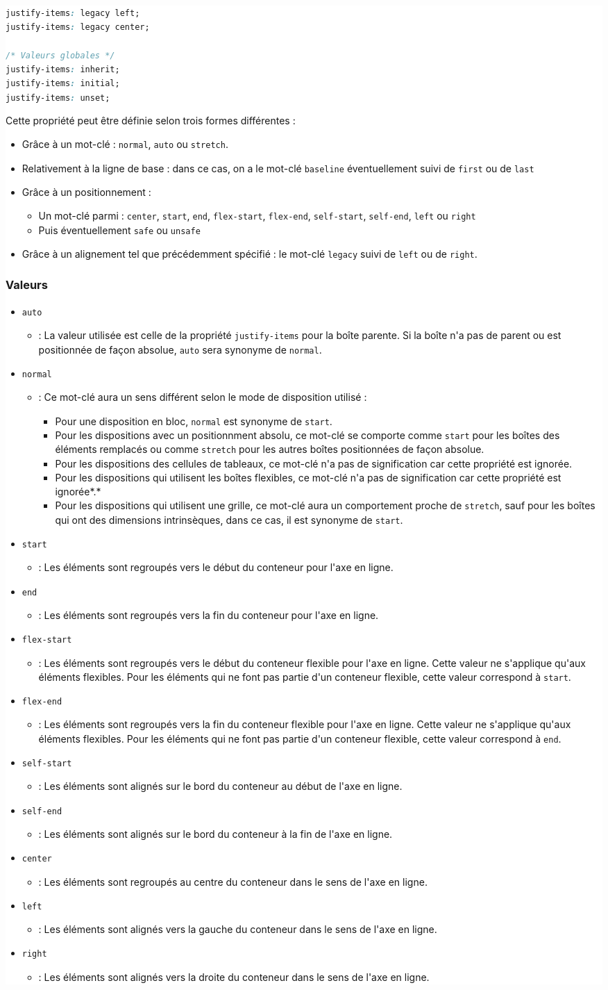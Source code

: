 ```css
justify-items: legacy left;
justify-items: legacy center;

/* Valeurs globales */
justify-items: inherit;
justify-items: initial;
justify-items: unset;
```

Cette propriété peut être définie selon trois formes différentes :

- Grâce à un mot-clé : `normal`, `auto` ou `stretch`.
- Relativement à la ligne de base : dans ce cas, on a le mot-clé `baseline` éventuellement suivi de `first` ou de `last`
- Grâce à un positionnement :

  - Un mot-clé parmi : `center`, `start`, `end`, `flex-start`, `flex-end`, `self-start`, `self-end`, `left` ou `right`
  - Puis éventuellement `safe` ou `unsafe`

- Grâce à un alignement tel que précédemment spécifié : le mot-clé `legacy` suivi de `left` ou de `right`.

### Valeurs

- `auto`
  - : La valeur utilisée est celle de la propriété `justify-items` pour la boîte parente. Si la boîte n'a pas de parent ou est positionnée de façon absolue, `auto` sera synonyme de `normal`.
- `normal`

  - : Ce mot-clé aura un sens différent selon le mode de disposition utilisé :

    - Pour une disposition en bloc, `normal` est synonyme de `start`.
    - Pour les dispositions avec un positionnment absolu, ce mot-clé se comporte comme `start` pour les boîtes des éléments remplacés ou comme `stretch` pour les autres boîtes positionnées de façon absolue.
    - Pour les dispositions des cellules de tableaux, ce mot-clé n'a pas de signification car cette propriété est ignorée.
    - Pour les dispositions qui utilisent les boîtes flexibles, ce mot-clé n'a pas de signification car cette propriété est ignorée*.*
    - Pour les dispositions qui utilisent une grille, ce mot-clé aura un comportement proche de `stretch`, sauf pour les boîtes qui ont des dimensions intrinsèques, dans ce cas, il est synonyme de `start`.

- `start`
  - : Les éléments sont regroupés vers le début du conteneur pour l'axe en ligne.
- `end`
  - : Les éléments sont regroupés vers la fin du conteneur pour l'axe en ligne.
- `flex-start`
  - : Les éléments sont regroupés vers le début du conteneur flexible pour l'axe en ligne.
    Cette valeur ne s'applique qu'aux éléments flexibles. Pour les éléments qui ne font pas partie d'un conteneur flexible, cette valeur correspond à `start`.
- `flex-end`
  - : Les éléments sont regroupés vers la fin du conteneur flexible pour l'axe en ligne.
    Cette valeur ne s'applique qu'aux éléments flexibles. Pour les éléments qui ne font pas partie d'un conteneur flexible, cette valeur correspond à `end`.
- `self-start`
  - : Les éléments sont alignés sur le bord du conteneur au début de l'axe en ligne.
- `self-end`
  - : Les éléments sont alignés sur le bord du conteneur à la fin de l'axe en ligne.
- `center`
  - : Les éléments sont regroupés au centre du conteneur dans le sens de l'axe en ligne.
- `left`
  - : Les éléments sont alignés vers la gauche du conteneur dans le sens de l'axe en ligne.
- `right`
  - : Les éléments sont alignés vers la droite du conteneur dans le sens de l'axe en ligne.
